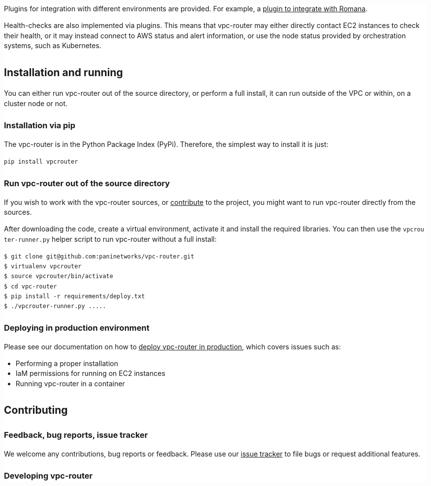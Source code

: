 Plugins for integration with different environments are provided. For example,
a [plugin to integrate with Romana](https://github.com/romana/vpcrouter-romana-plugin).

Health-checks are also implemented via plugins. This means that vpc-router may
either directly contact EC2 instances to check their health, or it may instead
connect to AWS status and alert information, or use the node status provided by
orchestration systems, such as Kubernetes.

## Installation and running

You can either run vpc-router out of the source directory, or perform a full
install, it can run outside of the VPC or within, on a cluster node or not.

### Installation via pip

The vpc-router is in the Python Package Index (PyPi). Therefore, the simplest
way to install it is just:

    pip install vpcrouter

### Run vpc-router out of the source directory

If you wish to work with the vpc-router sources, or [contribute](#contributing)
to the project, you might want to run vpc-router directly from the sources.

After downloading the code, create a virtual environment, activate it and
install the required libraries. You can then use the `vpcrouter-runner.py`
helper script to run vpc-router without a full install:

    $ git clone git@github.com:paninetworks/vpc-router.git
    $ virtualenv vpcrouter
    $ source vpcrouter/bin/activate
    $ cd vpc-router
    $ pip install -r requirements/deploy.txt
    $ ./vpcrouter-runner.py .....

### Deploying in production environment

Please see our documentation on how to
[deploy vpc-router in production](DEPLOY.md), which covers issues such as:

* Performing a proper installation
* IaM permissions for running on EC2 instances
* Running vpc-router in a container

## Contributing

### Feedback, bug reports, issue tracker

We welcome any contributions, bug reports or feedback. Please use our
[issue tracker](https://github.com/romana/vpc-router/issues) to file bugs or request
additional features.

### Developing vpc-router
